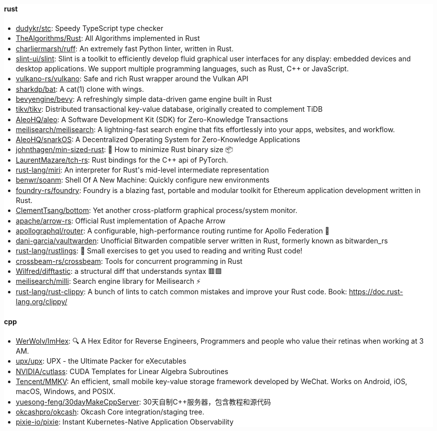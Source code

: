 #### rust
* [dudykr/stc](https://github.com/dudykr/stc): Speedy TypeScript type checker
* [TheAlgorithms/Rust](https://github.com/TheAlgorithms/Rust): All Algorithms implemented in Rust
* [charliermarsh/ruff](https://github.com/charliermarsh/ruff): An extremely fast Python linter, written in Rust.
* [slint-ui/slint](https://github.com/slint-ui/slint): Slint is a toolkit to efficiently develop fluid graphical user interfaces for any display: embedded devices and desktop applications. We support multiple programming languages, such as Rust, C++ or JavaScript.
* [vulkano-rs/vulkano](https://github.com/vulkano-rs/vulkano): Safe and rich Rust wrapper around the Vulkan API
* [sharkdp/bat](https://github.com/sharkdp/bat): A cat(1) clone with wings.
* [bevyengine/bevy](https://github.com/bevyengine/bevy): A refreshingly simple data-driven game engine built in Rust
* [tikv/tikv](https://github.com/tikv/tikv): Distributed transactional key-value database, originally created to complement TiDB
* [AleoHQ/aleo](https://github.com/AleoHQ/aleo): A Software Development Kit (SDK) for Zero-Knowledge Transactions
* [meilisearch/meilisearch](https://github.com/meilisearch/meilisearch): A lightning-fast search engine that fits effortlessly into your apps, websites, and workflow.
* [AleoHQ/snarkOS](https://github.com/AleoHQ/snarkOS): A Decentralized Operating System for Zero-Knowledge Applications
* [johnthagen/min-sized-rust](https://github.com/johnthagen/min-sized-rust): 🦀 How to minimize Rust binary size 📦
* [LaurentMazare/tch-rs](https://github.com/LaurentMazare/tch-rs): Rust bindings for the C++ api of PyTorch.
* [rust-lang/miri](https://github.com/rust-lang/miri): An interpreter for Rust's mid-level intermediate representation
* [benwr/soanm](https://github.com/benwr/soanm): Shell Of A New Machine: Quickly configure new environments
* [foundry-rs/foundry](https://github.com/foundry-rs/foundry): Foundry is a blazing fast, portable and modular toolkit for Ethereum application development written in Rust.
* [ClementTsang/bottom](https://github.com/ClementTsang/bottom): Yet another cross-platform graphical process/system monitor.
* [apache/arrow-rs](https://github.com/apache/arrow-rs): Official Rust implementation of Apache Arrow
* [apollographql/router](https://github.com/apollographql/router): A configurable, high-performance routing runtime for Apollo Federation 🚀
* [dani-garcia/vaultwarden](https://github.com/dani-garcia/vaultwarden): Unofficial Bitwarden compatible server written in Rust, formerly known as bitwarden_rs
* [rust-lang/rustlings](https://github.com/rust-lang/rustlings): 🦀 Small exercises to get you used to reading and writing Rust code!
* [crossbeam-rs/crossbeam](https://github.com/crossbeam-rs/crossbeam): Tools for concurrent programming in Rust
* [Wilfred/difftastic](https://github.com/Wilfred/difftastic): a structural diff that understands syntax 🟥🟩
* [meilisearch/milli](https://github.com/meilisearch/milli): Search engine library for Meilisearch ⚡️
* [rust-lang/rust-clippy](https://github.com/rust-lang/rust-clippy): A bunch of lints to catch common mistakes and improve your Rust code. Book: https://doc.rust-lang.org/clippy/

#### cpp
* [WerWolv/ImHex](https://github.com/WerWolv/ImHex): 🔍 A Hex Editor for Reverse Engineers, Programmers and people who value their retinas when working at 3 AM.
* [upx/upx](https://github.com/upx/upx): UPX - the Ultimate Packer for eXecutables
* [NVIDIA/cutlass](https://github.com/NVIDIA/cutlass): CUDA Templates for Linear Algebra Subroutines
* [Tencent/MMKV](https://github.com/Tencent/MMKV): An efficient, small mobile key-value storage framework developed by WeChat. Works on Android, iOS, macOS, Windows, and POSIX.
* [yuesong-feng/30dayMakeCppServer](https://github.com/yuesong-feng/30dayMakeCppServer): 30天自制C++服务器，包含教程和源代码
* [okcashpro/okcash](https://github.com/okcashpro/okcash): Okcash Core integration/staging tree.
* [pixie-io/pixie](https://github.com/pixie-io/pixie): Instant Kubernetes-Native Application Observability